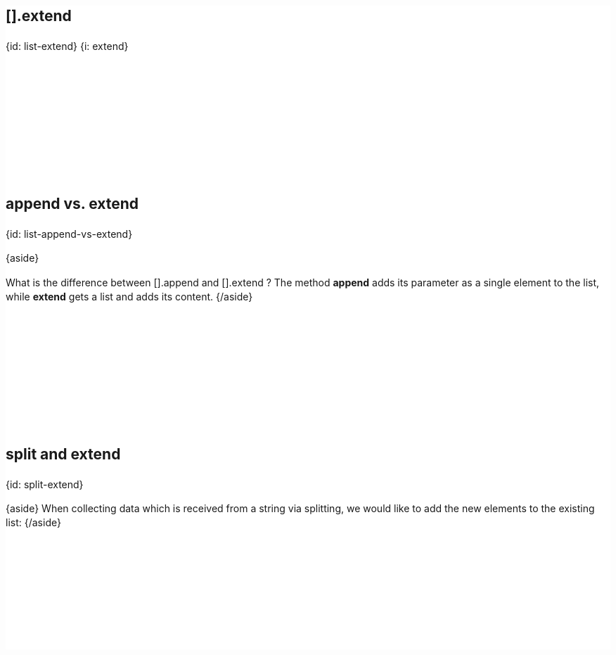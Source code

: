 
## [].extend
{id: list-extend}
{i: extend}

![](examples/lists/extend.py)


## append vs. extend
{id: list-append-vs-extend}

{aside}

What is the difference between [].append and [].extend ?
The method **append** adds its parameter as a single element to the list, while **extend** gets a list and adds its content.
{/aside}

![](examples/lists/append_extend.py)


## split and extend
{id: split-extend}

{aside}
When collecting data which is received from a string via splitting,
we would like to add the new elements to the existing list:
{/aside}

![](examples/lists/split_extend.py)



